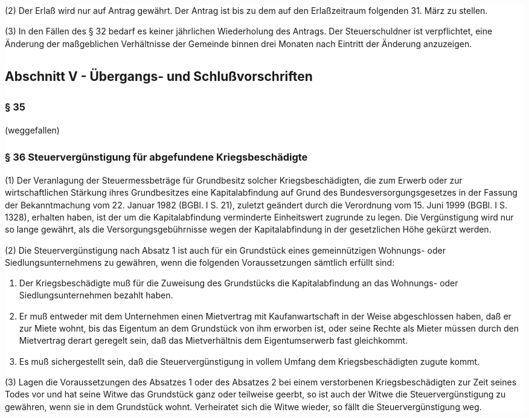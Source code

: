 (2) Der Erlaß wird nur auf Antrag gewährt. Der Antrag ist bis zu dem
auf den Erlaßzeitraum folgenden 31. März zu stellen.

(3) In den Fällen des § 32 bedarf es keiner jährlichen Wiederholung
des Antrags. Der Steuerschuldner ist verpflichtet, eine Änderung der
maßgeblichen Verhältnisse der Gemeinde binnen drei Monaten nach
Eintritt der Änderung anzuzeigen.


## Abschnitt V - Übergangs- und Schlußvorschriften



### § 35

(weggefallen)


### § 36 Steuervergünstigung für abgefundene Kriegsbeschädigte

(1) Der Veranlagung der Steuermessbeträge für Grundbesitz solcher
Kriegsbeschädigten, die zum Erwerb oder zur wirtschaftlichen Stärkung
ihres Grundbesitzes eine Kapitalabfindung auf Grund des
Bundesversorgungsgesetzes in der Fassung der Bekanntmachung vom 22.
Januar 1982 (BGBl. I S. 21), zuletzt geändert durch die Verordnung vom
15\. Juni 1999 (BGBl. I S. 1328), erhalten haben, ist der um die
Kapitalabfindung verminderte Einheitswert zugrunde zu legen. Die
Vergünstigung wird nur so lange gewährt, als die
Versorgungsgebührnisse wegen der Kapitalabfindung in der gesetzlichen
Höhe gekürzt werden.

(2) Die Steuervergünstigung nach Absatz 1 ist auch für ein Grundstück
eines gemeinnützigen Wohnungs- oder Siedlungsunternehmens zu gewähren,
wenn die folgenden Voraussetzungen sämtlich erfüllt sind:

1.  Der Kriegsbeschädigte muß für die Zuweisung des Grundstücks die
    Kapitalabfindung an das Wohnungs- oder Siedlungsunternehmen bezahlt
    haben.


2.  Er muß entweder mit dem Unternehmen einen Mietvertrag mit
    Kaufanwartschaft in der Weise abgeschlossen haben, daß er zur Miete
    wohnt, bis das Eigentum an dem Grundstück von ihm erworben ist, oder
    seine Rechte als Mieter müssen durch den Mietvertrag derart geregelt
    sein, daß das Mietverhältnis dem Eigentumserwerb fast gleichkommt.


3.  Es muß sichergestellt sein, daß die Steuervergünstigung in vollem
    Umfang dem Kriegsbeschädigten zugute kommt.




(3) Lagen die Voraussetzungen des Absatzes 1 oder des Absatzes 2 bei
einem verstorbenen Kriegsbeschädigten zur Zeit seines Todes vor und
hat seine Witwe das Grundstück ganz oder teilweise geerbt, so ist auch
der Witwe die Steuervergünstigung zu gewähren, wenn sie in dem
Grundstück wohnt. Verheiratet sich die Witwe wieder, so fällt die
Steuervergünstigung weg.
